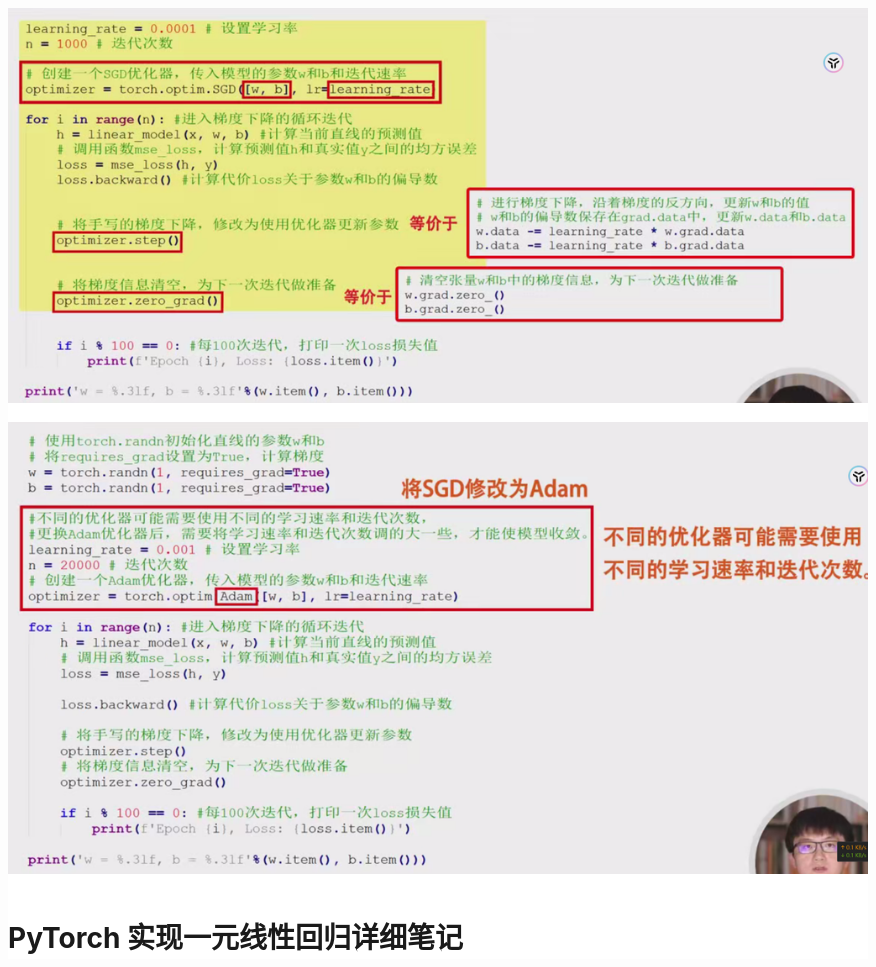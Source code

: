 

![image-20250112220054658](./assets/image-20250112220054658.png)

![image-20250112220133634](./assets/image-20250112220133634.png)



# PyTorch 实现一元线性回归详细笔记
